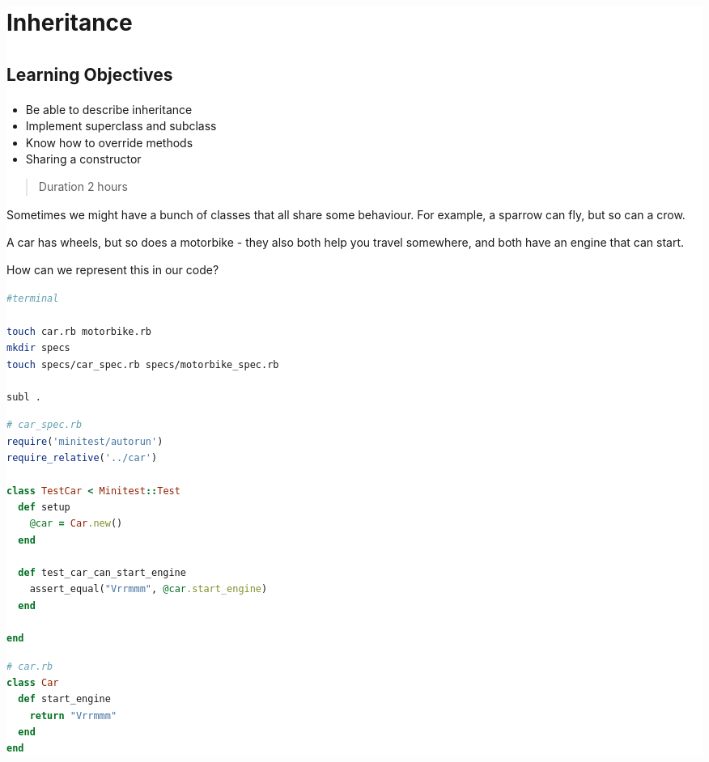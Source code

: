 # Inheritance

## Learning Objectives

- Be able to describe inheritance
- Implement superclass and subclass
- Know how to override methods
- Sharing a constructor

> Duration 2 hours

Sometimes we might have a bunch of classes that all share some behaviour. For example, a sparrow can fly, but so can a crow.

A car has wheels, but so does a motorbike - they also both help you travel somewhere, and both have an engine that can start.

How can we represent this in our code?

```bash
#terminal

touch car.rb motorbike.rb
mkdir specs
touch specs/car_spec.rb specs/motorbike_spec.rb

subl .
```

```ruby
# car_spec.rb
require('minitest/autorun')
require_relative('../car')

class TestCar < Minitest::Test
  def setup
    @car = Car.new()
  end

  def test_car_can_start_engine
    assert_equal("Vrrmmm", @car.start_engine)
  end

end
```

```ruby
# car.rb
class Car
  def start_engine
    return "Vrrmmm"
  end
end
```
